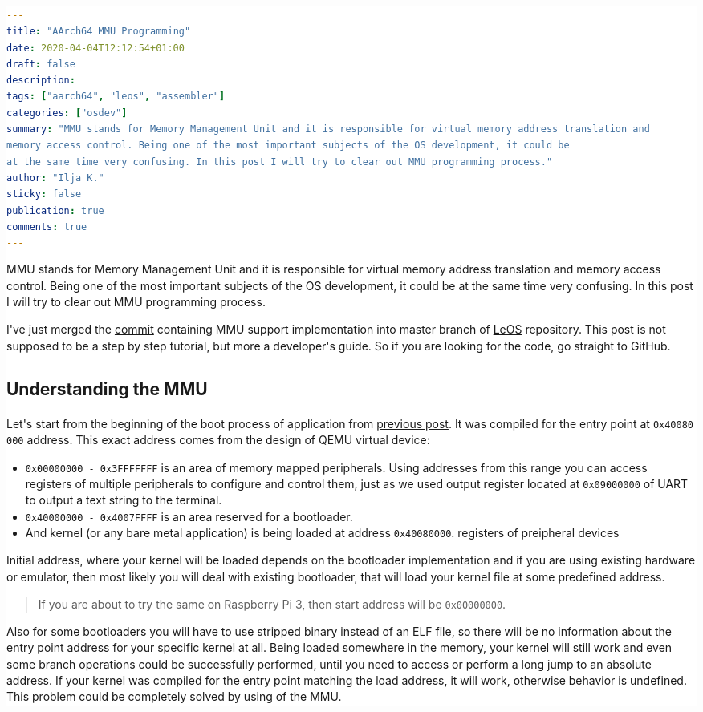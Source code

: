```yaml
---
title: "AArch64 MMU Programming"
date: 2020-04-04T12:12:54+01:00
draft: false
description:
tags: ["aarch64", "leos", "assembler"]
categories: ["osdev"]
summary: "MMU stands for Memory Management Unit and it is responsible for virtual memory address translation and
memory access control. Being one of the most important subjects of the OS development, it could be 
at the same time very confusing. In this post I will try to clear out MMU programming process."
author: "Ilja K."
sticky: false
publication: true
comments: true
---
```


MMU stands for Memory Management Unit and it is responsible for virtual memory address translation and
memory access control. Being one of the most important subjects of the OS development, it could be 
at the same time very confusing. In this post I will try to clear out MMU programming process.



I've just merged the [commit](https://github.com/lowenware/leos-kernel/commit/aa6def9a9dea74c671800fd715e12525f9c80fce)
containing MMU support implementation into master branch of [LeOS](/leos/) repository. This post
is not supposed to be a step by step tutorial, but more a developer's guide. So if you
are looking for the code, go straight to GitHub.

## Understanding the MMU

Let's start from the beginning of the boot process of application from 
[previous post](/blog/osdev/aarch64-bare-metal-program-in-rust/). It was compiled for the entry
point at `0x40080000` address. This exact address comes from the design of QEMU virtual device:

* `0x00000000 - 0x3FFFFFFF` is an area of memory mapped peripherals. Using addresses from
this range you can access registers of multiple peripherals to configure and control them, just as
we used output register located at `0x09000000` of UART to output a text string to the terminal.
* `0x40000000 - 0x4007FFFF` is an area reserved for a bootloader.
* And kernel (or any bare metal application) is being loaded at address `0x40080000`.
registers of preipheral devices

Initial address, where your kernel will be loaded depends on the bootloader implementation and if
you are using existing hardware or emulator, then most likely you will deal with existing
bootloader, that will load your kernel file at some predefined address.

> If you are about to try the same on Raspberry Pi 3, then start address will be `0x00000000`.

Also for some bootloaders you will have to use stripped binary instead of an ELF file, so there
will be no information about the entry point address for your specific kernel at all. Being loaded
somewhere in the memory, your kernel will still work and even some branch operations could be
successfully performed, until you need to access or perform a long jump to an absolute address. 
If your kernel was compiled for the entry point matching the load address, it will work, otherwise
behavior is undefined. This problem could be completely solved by using of the MMU.
